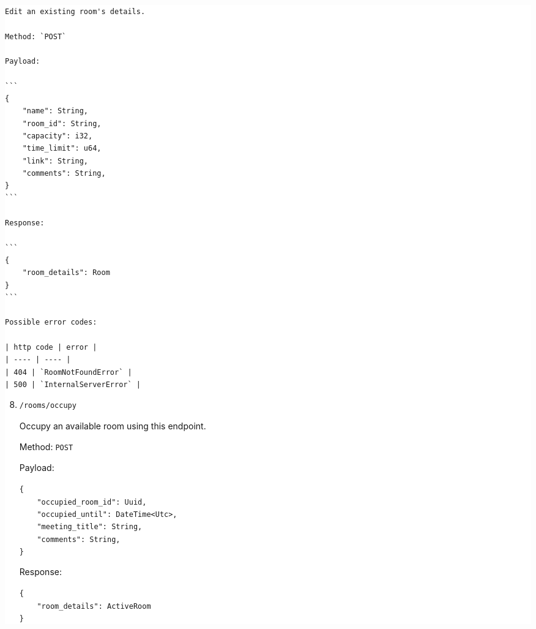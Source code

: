     Edit an existing room's details.

    Method: `POST`

    Payload:

    ```
    {
        "name": String,
        "room_id": String,
        "capacity": i32,
        "time_limit": u64,
        "link": String,
        "comments": String,
    }
    ```

    Response:

    ```
    {
        "room_details": Room
    }
    ```

    Possible error codes:

    | http code | error |
    | ---- | ---- |
    | 404 | `RoomNotFoundError` |
    | 500 | `InternalServerError` |

8. `/rooms/occupy`

    Occupy an available room using this endpoint.

    Method: `POST`

    Payload:

    ```
    {
        "occupied_room_id": Uuid,
        "occupied_until": DateTime<Utc>,
        "meeting_title": String,
        "comments": String,
    }
    ```

    Response:

    ```
    {
        "room_details": ActiveRoom
    }
    ```
